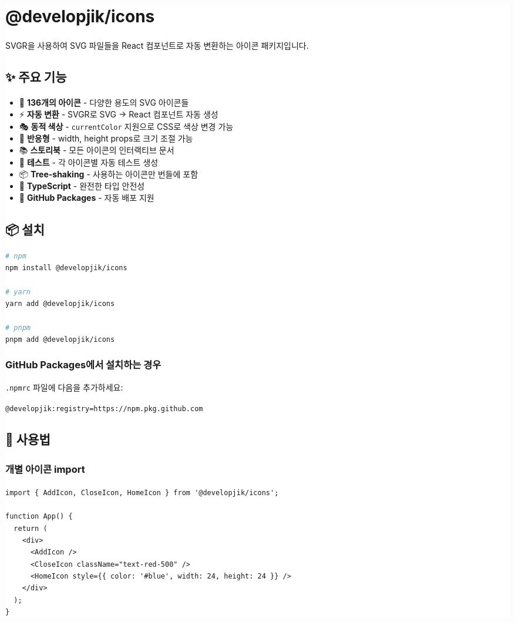 # @developjik/icons

SVGR을 사용하여 SVG 파일들을 React 컴포넌트로 자동 변환하는 아이콘 패키지입니다.

## ✨ 주요 기능

- 🎨 **136개의 아이콘** - 다양한 용도의 SVG 아이콘들
- ⚡ **자동 변환** - SVGR로 SVG → React 컴포넌트 자동 생성
- 🎭 **동적 색상** - `currentColor` 지원으로 CSS로 색상 변경 가능
- 📱 **반응형** - width, height props로 크기 조절 가능
- 📚 **스토리북** - 모든 아이콘의 인터랙티브 문서
- 🧪 **테스트** - 각 아이콘별 자동 테스트 생성
- 📦 **Tree-shaking** - 사용하는 아이콘만 번들에 포함
- 🔧 **TypeScript** - 완전한 타입 안전성
- 🚀 **GitHub Packages** - 자동 배포 지원

## 📦 설치

```bash
# npm
npm install @developjik/icons

# yarn
yarn add @developjik/icons

# pnpm
pnpm add @developjik/icons
```

### GitHub Packages에서 설치하는 경우

`.npmrc` 파일에 다음을 추가하세요:

```
@developjik:registry=https://npm.pkg.github.com
```

## 🚀 사용법

### 개별 아이콘 import

```tsx
import { AddIcon, CloseIcon, HomeIcon } from '@developjik/icons';

function App() {
  return (
    <div>
      <AddIcon />
      <CloseIcon className="text-red-500" />
      <HomeIcon style={{ color: '#blue', width: 24, height: 24 }} />
    </div>
  );
}
```
